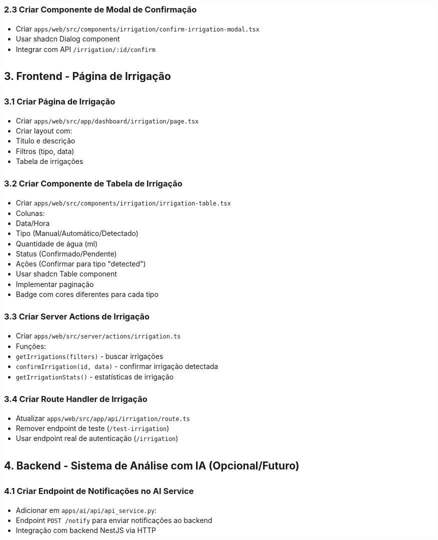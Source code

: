 ### 2.3 Criar Componente de Modal de Confirmação

- Criar `apps/web/src/components/irrigation/confirm-irrigation-modal.tsx`
- Usar shadcn Dialog component
- Integrar com API `/irrigation/:id/confirm`

## 3. Frontend - Página de Irrigação

### 3.1 Criar Página de Irrigação

- Criar `apps/web/src/app/dashboard/irrigation/page.tsx`
- Criar layout com:
- Título e descrição
- Filtros (tipo, data)
- Tabela de irrigações

### 3.2 Criar Componente de Tabela de Irrigação

- Criar `apps/web/src/components/irrigation/irrigation-table.tsx`
- Colunas:
- Data/Hora
- Tipo (Manual/Automático/Detectado)
- Quantidade de água (ml)
- Status (Confirmado/Pendente)
- Ações (Confirmar para tipo "detected")
- Usar shadcn Table component
- Implementar paginação
- Badge com cores diferentes para cada tipo

### 3.3 Criar Server Actions de Irrigação

- Criar `apps/web/src/server/actions/irrigation.ts`
- Funções:
- `getIrrigations(filters)` - buscar irrigações
- `confirmIrrigation(id, data)` - confirmar irrigação detectada
- `getIrrigationStats()` - estatísticas de irrigação

### 3.4 Criar Route Handler de Irrigação

- Atualizar `apps/web/src/app/api/irrigation/route.ts`
- Remover endpoint de teste (`/test-irrigation`)
- Usar endpoint real de autenticação (`/irrigation`)

## 4. Backend - Sistema de Análise com IA (Opcional/Futuro)

### 4.1 Criar Endpoint de Notificações no AI Service

- Adicionar em `apps/ai/api/api_service.py`:
- Endpoint `POST /notify` para enviar notificações ao backend
- Integração com backend NestJS via HTTP

